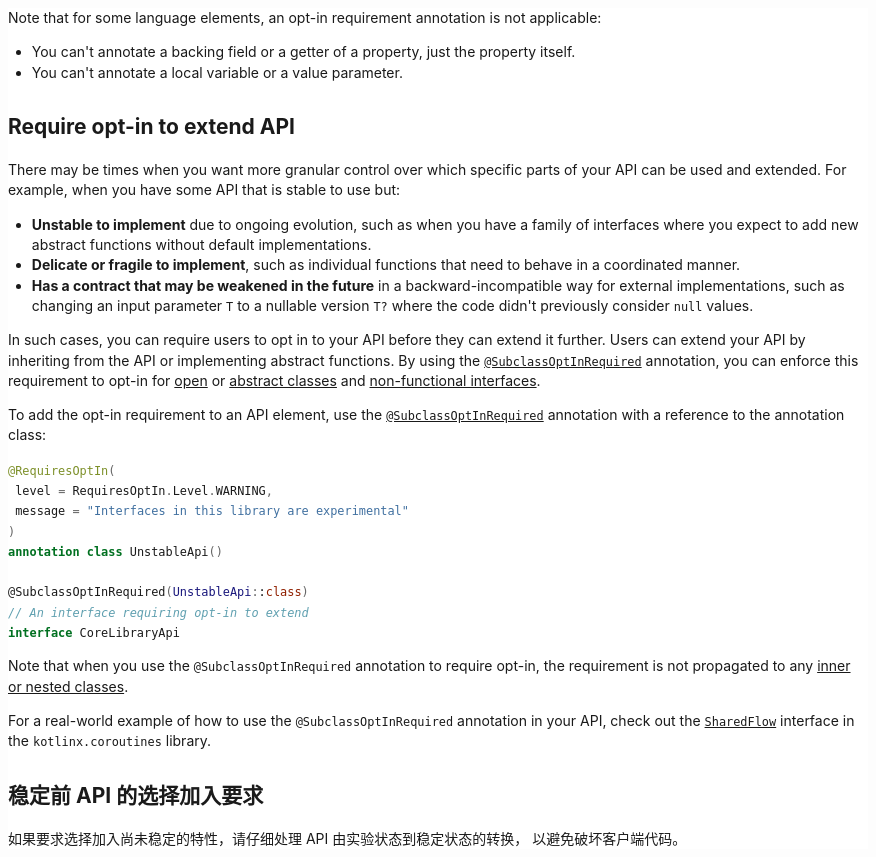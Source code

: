 Note that for some language elements, an opt-in requirement annotation is not applicable:

* You can't annotate a backing field or a getter of a property, just the property itself.
* You can't annotate a local variable or a value parameter.

## Require opt-in to extend API

There may be times when you want more granular control over which specific parts of your API can be used and
extended. For example, when you have some API that is stable to use but:

* **Unstable to implement** due to ongoing evolution, such as when you have a family of interfaces where you expect to add new abstract functions without default implementations.
* **Delicate or fragile to implement**, such as individual functions that need to behave in a coordinated manner.
* **Has a contract that may be weakened in the future** in a backward-incompatible way for external implementations, such as changing an input parameter `T` to a nullable version `T?` where the code didn't previously consider `null` values.

In such cases, you can require users to opt in to your API before they can extend it further. Users can extend your API 
by inheriting from the API or implementing abstract functions. By using the [`@SubclassOptInRequired`](https://kotlinlang.org/api/latest/jvm/stdlib/kotlin/-subclass-opt-in-required/) annotation,
you can enforce this requirement to opt-in for [open](inheritance.md) or [abstract classes](classes.md#abstract-classes) and [non-functional interfaces](interfaces.md).

To add the opt-in requirement to an API element, use the [`@SubclassOptInRequired`](https://kotlinlang.org/api/latest/jvm/stdlib/kotlin/-subclass-opt-in-required/)
annotation with a reference to the annotation class:

```kotlin
@RequiresOptIn(
 level = RequiresOptIn.Level.WARNING,
 message = "Interfaces in this library are experimental"
)
annotation class UnstableApi()

@SubclassOptInRequired(UnstableApi::class)
// An interface requiring opt-in to extend
interface CoreLibraryApi 
```

Note that when you use the `@SubclassOptInRequired` annotation to require opt-in, the requirement is not propagated to
any [inner or nested classes](nested-classes.md).

For a real-world example of how to use the `@SubclassOptInRequired` annotation in your API, check out the [`SharedFlow`](https://kotlinlang.org/api/kotlinx.coroutines/kotlinx-coroutines-core/kotlinx.coroutines.flow/-shared-flow/)
interface in the `kotlinx.coroutines` library.

## 稳定前 API 的选择加入要求

如果要求选择加入尚未稳定的特性，请仔细处理 API 由实验状态到稳定状态的转换，
以避免破坏客户端代码。
